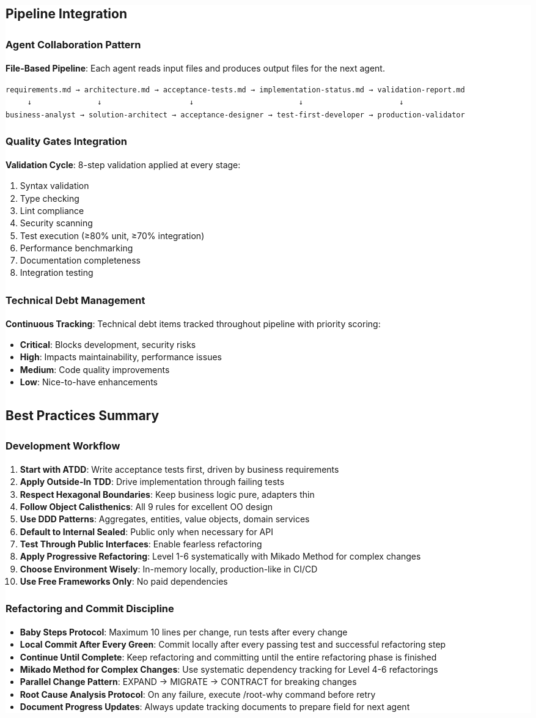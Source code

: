 ## Pipeline Integration

### Agent Collaboration Pattern

**File-Based Pipeline**: Each agent reads input files and produces output files for the next agent.

```
requirements.md → architecture.md → acceptance-tests.md → implementation-status.md → validation-report.md
     ↓               ↓                    ↓                        ↓                      ↓
business-analyst → solution-architect → acceptance-designer → test-first-developer → production-validator
```

### Quality Gates Integration

**Validation Cycle**: 8-step validation applied at every stage:
1. Syntax validation
2. Type checking
3. Lint compliance
4. Security scanning
5. Test execution (≥80% unit, ≥70% integration)
6. Performance benchmarking
7. Documentation completeness
8. Integration testing

### Technical Debt Management

**Continuous Tracking**: Technical debt items tracked throughout pipeline with priority scoring:
- **Critical**: Blocks development, security risks
- **High**: Impacts maintainability, performance issues
- **Medium**: Code quality improvements
- **Low**: Nice-to-have enhancements

## Best Practices Summary

### Development Workflow
1. **Start with ATDD**: Write acceptance tests first, driven by business requirements
2. **Apply Outside-In TDD**: Drive implementation through failing tests
3. **Respect Hexagonal Boundaries**: Keep business logic pure, adapters thin
4. **Follow Object Calisthenics**: All 9 rules for excellent OO design
5. **Use DDD Patterns**: Aggregates, entities, value objects, domain services
6. **Default to Internal Sealed**: Public only when necessary for API
7. **Test Through Public Interfaces**: Enable fearless refactoring
8. **Apply Progressive Refactoring**: Level 1-6 systematically with Mikado Method for complex changes
9. **Choose Environment Wisely**: In-memory locally, production-like in CI/CD
10. **Use Free Frameworks Only**: No paid dependencies

### Refactoring and Commit Discipline
- **Baby Steps Protocol**: Maximum 10 lines per change, run tests after every change
- **Local Commit After Every Green**: Commit locally after every passing test and successful refactoring step
- **Continue Until Complete**: Keep refactoring and committing until the entire refactoring phase is finished
- **Mikado Method for Complex Changes**: Use systematic dependency tracking for Level 4-6 refactorings
- **Parallel Change Pattern**: EXPAND → MIGRATE → CONTRACT for breaking changes
- **Root Cause Analysis Protocol**: On any failure, execute /root-why command before retry
- **Document Progress Updates**: Always update tracking documents to prepare field for next agent
